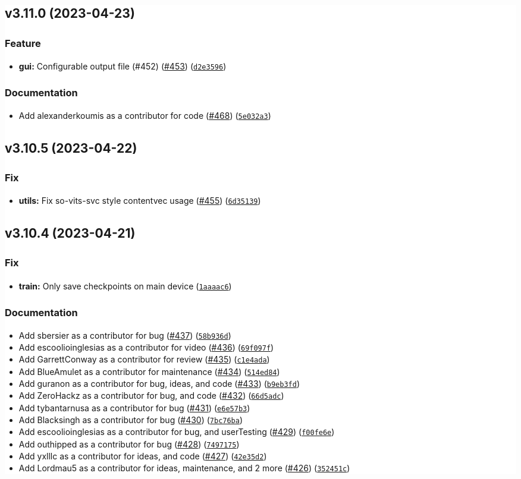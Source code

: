 ## v3.11.0 (2023-04-23)
### Feature
* **gui:** Configurable output file (#452) ([#453](https://github.com/voicepaw/so-vits-svc-fork/issues/453)) ([`d2e3596`](https://github.com/voicepaw/so-vits-svc-fork/commit/d2e3596d5c0874918712488765e068f4010d62b9))

### Documentation
* Add alexanderkoumis as a contributor for code ([#468](https://github.com/voicepaw/so-vits-svc-fork/issues/468)) ([`5e032a3`](https://github.com/voicepaw/so-vits-svc-fork/commit/5e032a3e1eb36b0a7f99fd440b3e2a82f2345747))

## v3.10.5 (2023-04-22)
### Fix
* **utils:** Fix so-vits-svc style contentvec usage ([#455](https://github.com/voicepaw/so-vits-svc-fork/issues/455)) ([`6d35139`](https://github.com/voicepaw/so-vits-svc-fork/commit/6d351390354b17a2cd004bc9572d7dc1202f236c))

## v3.10.4 (2023-04-21)
### Fix
* **train:** Only save checkpoints on main device ([`1aaaac6`](https://github.com/voicepaw/so-vits-svc-fork/commit/1aaaac6328476249371799b92ced3edcbaac8d18))

### Documentation
* Add sbersier as a contributor for bug ([#437](https://github.com/voicepaw/so-vits-svc-fork/issues/437)) ([`58b936d`](https://github.com/voicepaw/so-vits-svc-fork/commit/58b936d669fbf5156f1ae1381393762994dd7414))
* Add escoolioinglesias as a contributor for video ([#436](https://github.com/voicepaw/so-vits-svc-fork/issues/436)) ([`69f097f`](https://github.com/voicepaw/so-vits-svc-fork/commit/69f097f388447d64b7807cf554a5c310c34b7ef0))
* Add GarrettConway as a contributor for review ([#435](https://github.com/voicepaw/so-vits-svc-fork/issues/435)) ([`c1e4ada`](https://github.com/voicepaw/so-vits-svc-fork/commit/c1e4ada97739bf0b360295335475fef7029fbe49))
* Add BlueAmulet as a contributor for maintenance ([#434](https://github.com/voicepaw/so-vits-svc-fork/issues/434)) ([`514ed84`](https://github.com/voicepaw/so-vits-svc-fork/commit/514ed84ffda901243c1bd6f39677eb020257f11f))
* Add guranon as a contributor for bug, ideas, and code ([#433](https://github.com/voicepaw/so-vits-svc-fork/issues/433)) ([`b9eb3fd`](https://github.com/voicepaw/so-vits-svc-fork/commit/b9eb3fdc350588b9528a74d5b7be8e80b2bfbd51))
* Add ZeroHackz as a contributor for bug, and code ([#432](https://github.com/voicepaw/so-vits-svc-fork/issues/432)) ([`66d5adc`](https://github.com/voicepaw/so-vits-svc-fork/commit/66d5adcf6dbb60fd6b6800162e3e16570a8dac1c))
* Add tybantarnusa as a contributor for bug ([#431](https://github.com/voicepaw/so-vits-svc-fork/issues/431)) ([`e6e57b3`](https://github.com/voicepaw/so-vits-svc-fork/commit/e6e57b3e0d97ac91cadde45d5f080ced873df959))
* Add Blacksingh as a contributor for bug ([#430](https://github.com/voicepaw/so-vits-svc-fork/issues/430)) ([`7bc76ba`](https://github.com/voicepaw/so-vits-svc-fork/commit/7bc76ba9355089ab94fce9231f5dbbdd54e849ee))
* Add escoolioinglesias as a contributor for bug, and userTesting ([#429](https://github.com/voicepaw/so-vits-svc-fork/issues/429)) ([`f00fe6e`](https://github.com/voicepaw/so-vits-svc-fork/commit/f00fe6e15cd12085cd01ae3c2676c195e7924429))
* Add outhipped as a contributor for bug ([#428](https://github.com/voicepaw/so-vits-svc-fork/issues/428)) ([`7497175`](https://github.com/voicepaw/so-vits-svc-fork/commit/74971752821a852154bbfc35c318bb05e7b1169c))
* Add yxlllc as a contributor for ideas, and code ([#427](https://github.com/voicepaw/so-vits-svc-fork/issues/427)) ([`42e35d2`](https://github.com/voicepaw/so-vits-svc-fork/commit/42e35d2a1f83be25e3fb0318e694163b0e936c59))
* Add Lordmau5 as a contributor for ideas, maintenance, and 2 more ([#426](https://github.com/voicepaw/so-vits-svc-fork/issues/426)) ([`352451c`](https://github.com/voicepaw/so-vits-svc-fork/commit/352451ccc9c1e1f800dc7697d5c705c0b9707c96))